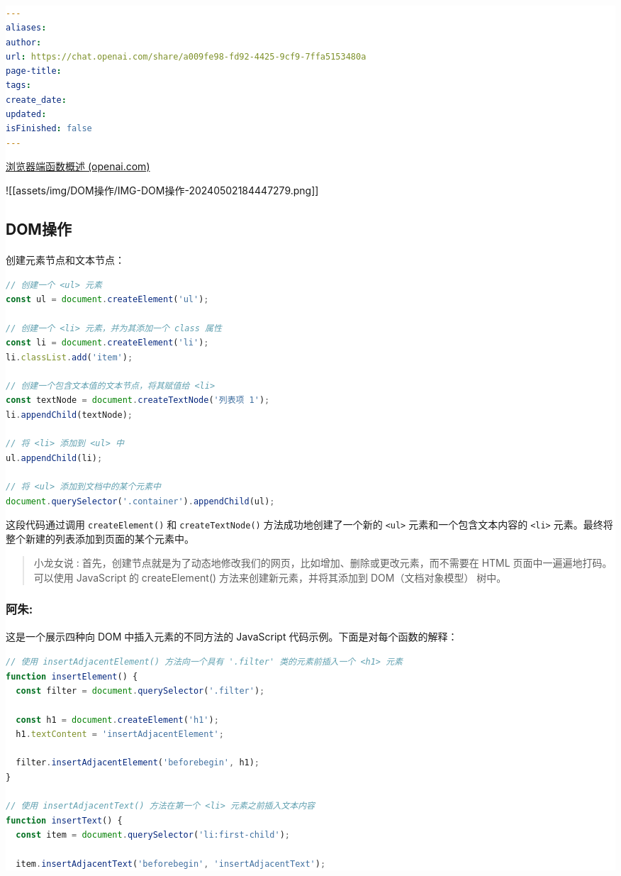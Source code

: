 ```yaml
---
aliases: 
author: 
url: https://chat.openai.com/share/a009fe98-fd92-4425-9cf9-7ffa5153480a
page-title: 
tags: 
create_date: 
updated: 
isFinished: false
---
```

[浏览器端函数概述 (openai.com)](https://chat.openai.com/share/a009fe98-fd92-4425-9cf9-7ffa5153480a)

![[assets/img/DOM操作/IMG-DOM操作-20240502184447279.png]]


## DOM操作

创建元素节点和文本节点：

```javascript
// 创建一个 <ul> 元素
const ul = document.createElement('ul');

// 创建一个 <li> 元素，并为其添加一个 class 属性
const li = document.createElement('li');
li.classList.add('item');

// 创建一个包含文本值的文本节点，将其赋值给 <li> 
const textNode = document.createTextNode('列表项 1');
li.appendChild(textNode);

// 将 <li> 添加到 <ul> 中
ul.appendChild(li);

// 将 <ul> 添加到文档中的某个元素中
document.querySelector('.container').appendChild(ul);
```

这段代码通过调用 `createElement()` 和 `createTextNode()` 方法成功地创建了一个新的 `<ul>` 元素和一个包含文本内容的 `<li>` 元素。最终将整个新建的列表添加到页面的某个元素中。

> 小龙女说 : 首先，创建节点就是为了动态地修改我们的网页，比如增加、删除或更改元素，而不需要在 HTML 页面中一遍遍地打码。可以使用 JavaScript 的 createElement() 方法来创建新元素，并将其添加到 DOM（文档对象模型） 树中。

### 阿朱:

这是一个展示四种向 DOM 中插入元素的不同方法的 JavaScript 代码示例。下面是对每个函数的解释：

```javascript
// 使用 insertAdjacentElement() 方法向一个具有 '.filter' 类的元素前插入一个 <h1> 元素
function insertElement() {
  const filter = document.querySelector('.filter');

  const h1 = document.createElement('h1');
  h1.textContent = 'insertAdjacentElement';

  filter.insertAdjacentElement('beforebegin', h1);
}

// 使用 insertAdjacentText() 方法在第一个 <li> 元素之前插入文本内容
function insertText() {
  const item = document.querySelector('li:first-child');

  item.insertAdjacentText('beforebegin', 'insertAdjacentText');
```